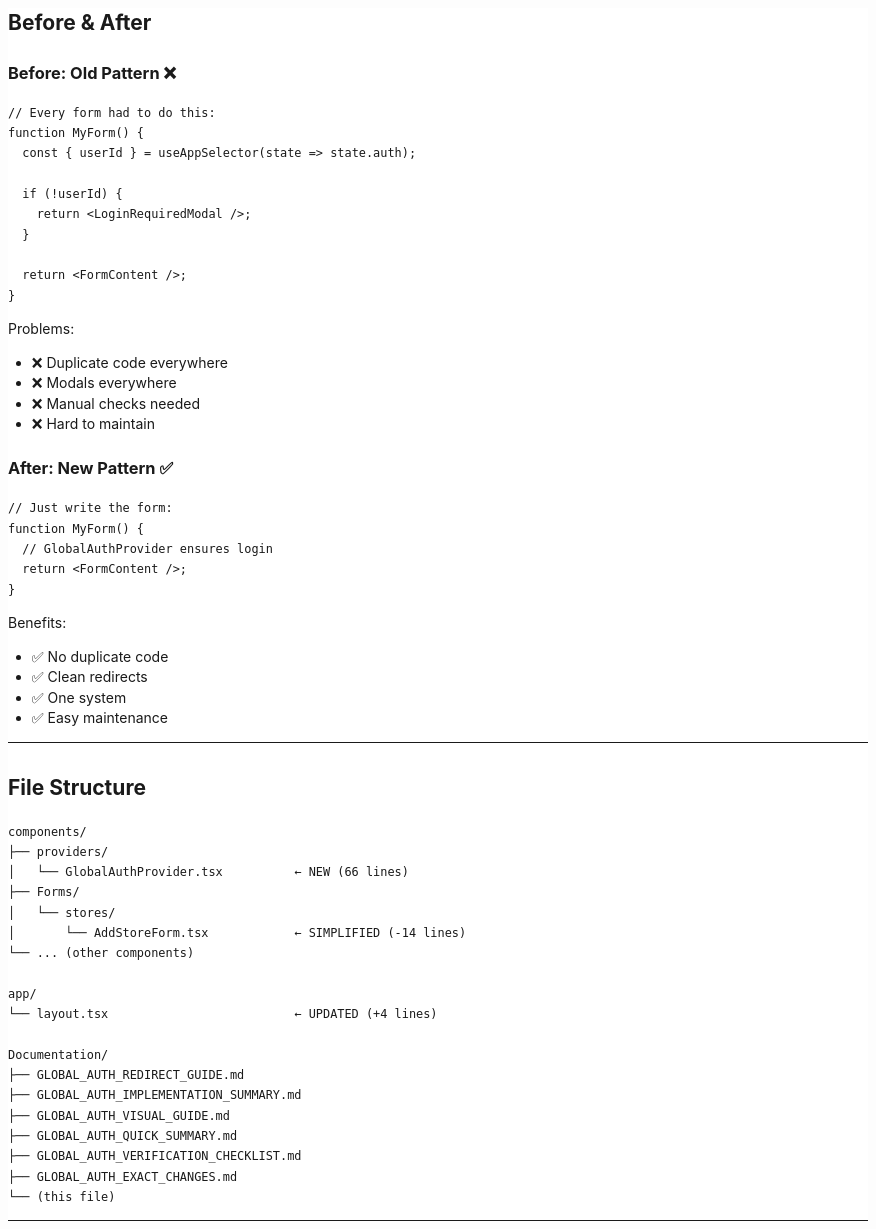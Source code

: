 
## Before & After

### Before: Old Pattern ❌
```tsx
// Every form had to do this:
function MyForm() {
  const { userId } = useAppSelector(state => state.auth);
  
  if (!userId) {
    return <LoginRequiredModal />;
  }
  
  return <FormContent />;
}
```

Problems:
- ❌ Duplicate code everywhere
- ❌ Modals everywhere
- ❌ Manual checks needed
- ❌ Hard to maintain

### After: New Pattern ✅
```tsx
// Just write the form:
function MyForm() {
  // GlobalAuthProvider ensures login
  return <FormContent />;
}
```

Benefits:
- ✅ No duplicate code
- ✅ Clean redirects
- ✅ One system
- ✅ Easy maintenance

---

## File Structure

```
components/
├── providers/
│   └── GlobalAuthProvider.tsx          ← NEW (66 lines)
├── Forms/
│   └── stores/
│       └── AddStoreForm.tsx            ← SIMPLIFIED (-14 lines)
└── ... (other components)

app/
└── layout.tsx                          ← UPDATED (+4 lines)

Documentation/
├── GLOBAL_AUTH_REDIRECT_GUIDE.md
├── GLOBAL_AUTH_IMPLEMENTATION_SUMMARY.md
├── GLOBAL_AUTH_VISUAL_GUIDE.md
├── GLOBAL_AUTH_QUICK_SUMMARY.md
├── GLOBAL_AUTH_VERIFICATION_CHECKLIST.md
├── GLOBAL_AUTH_EXACT_CHANGES.md
└── (this file)
```

---